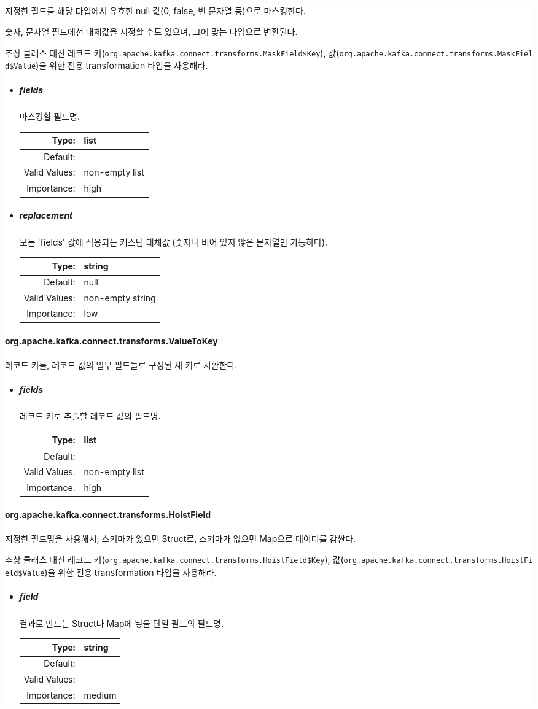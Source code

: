 지정한 필드를 해당 타입에서 유효한 null 값(0, false, 빈 문자열 등)으로 마스킹한다.

숫자, 문자열 필드에선 대체값을 지정할 수도 있으며, 그에 맞는 타입으로 변환된다.

추상 클래스 대신 레코드 키(`org.apache.kafka.connect.transforms.MaskField$Key`), 값(`org.apache.kafka.connect.transforms.MaskField$Value`)을 위한 전용 transformation 타입을 사용해라.

- ##### fields

  마스킹할 필드명.

  |         Type: | list           |
  | ------------: | -------------- |
  |      Default: |                |
  | Valid Values: | non-empty list |
  |   Importance: | high           |

- ##### replacement

  모든 'fields' 값에 적용되는 커스텀 대체값 (숫자나 비어 있지 않은 문자열만 가능하다).

  |         Type: | string           |
  | ------------: | ---------------- |
  |      Default: | null             |
  | Valid Values: | non-empty string |
  |   Importance: | low              |

#### org.apache.kafka.connect.transforms.ValueToKey

레코드 키를, 레코드 값의 일부 필드들로 구성된 새 키로 치환한다.

- ##### fields
  
  레코드 키로 추출할 레코드 값의 필드명.

  |         Type: | list           |
  | ------------: | -------------- |
  |      Default: |                |
  | Valid Values: | non-empty list |
  |   Importance: | high           |

#### org.apache.kafka.connect.transforms.HoistField

지정한 필드명을 사용해서, 스키마가 있으면 Struct로, 스키마가 없으면 Map으로 데이터를 감싼다.

추상 클래스 대신 레코드 키(`org.apache.kafka.connect.transforms.HoistField$Key`), 값(`org.apache.kafka.connect.transforms.HoistField$Value`)을 위한 전용 transformation 타입을 사용해라.

- ##### field

  결과로 만드는 Struct나 Map에 넣을 단일 필드의 필드명.

  |         Type: | string |
  | ------------: | ------ |
  |      Default: |        |
  | Valid Values: |        |
  |   Importance: | medium |
